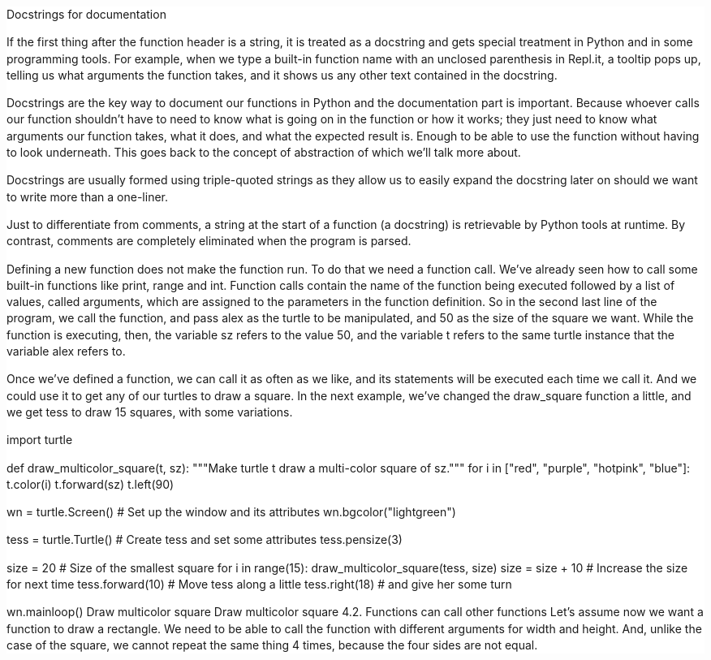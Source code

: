 Docstrings for documentation

If the first thing after the function header is a string, it is treated as a docstring and gets special treatment in Python and in some programming tools. For example, when we type a built-in function name with an unclosed parenthesis in Repl.it, a tooltip pops up, telling us what arguments the function takes, and it shows us any other text contained in the docstring.

Docstrings are the key way to document our functions in Python and the documentation part is important. Because whoever calls our function shouldn’t have to need to know what is going on in the function or how it works; they just need to know what arguments our function takes, what it does, and what the expected result is. Enough to be able to use the function without having to look underneath. This goes back to the concept of abstraction of which we’ll talk more about.

Docstrings are usually formed using triple-quoted strings as they allow us to easily expand the docstring later on should we want to write more than a one-liner.

Just to differentiate from comments, a string at the start of a function (a docstring) is retrievable by Python tools at runtime. By contrast, comments are completely eliminated when the program is parsed.

Defining a new function does not make the function run. To do that we need a function call. We’ve already seen how to call some built-in functions like print, range and int. Function calls contain the name of the function being executed followed by a list of values, called arguments, which are assigned to the parameters in the function definition. So in the second last line of the program, we call the function, and pass alex as the turtle to be manipulated, and 50 as the size of the square we want. While the function is executing, then, the variable sz refers to the value 50, and the variable t refers to the same turtle instance that the variable alex refers to.

Once we’ve defined a function, we can call it as often as we like, and its statements will be executed each time we call it. And we could use it to get any of our turtles to draw a square. In the next example, we’ve changed the draw_square function a little, and we get tess to draw 15 squares, with some variations.

import turtle

def draw_multicolor_square(t, sz):
    """Make turtle t draw a multi-color square of sz."""
    for i in ["red", "purple", "hotpink", "blue"]:
        t.color(i)
        t.forward(sz)
        t.left(90)

wn = turtle.Screen()        # Set up the window and its attributes
wn.bgcolor("lightgreen")

tess = turtle.Turtle()      # Create tess and set some attributes
tess.pensize(3)

size = 20                   # Size of the smallest square
for i in range(15):
    draw_multicolor_square(tess, size)
    size = size + 10        # Increase the size for next time
    tess.forward(10)        # Move tess along a little
    tess.right(18)          #    and give her some turn

wn.mainloop()
Draw multicolor square
Draw multicolor square
4.2. Functions can call other functions
Let’s assume now we want a function to draw a rectangle. We need to be able to call the function with different arguments for width and height. And, unlike the case of the square, we cannot repeat the same thing 4 times, because the four sides are not equal.
